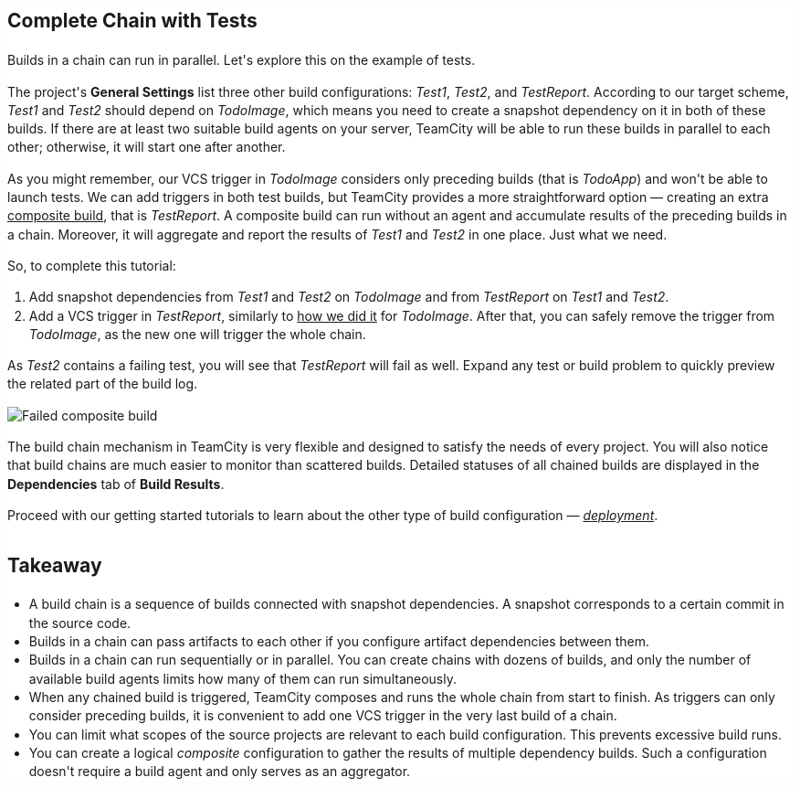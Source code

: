 ## Complete Chain with Tests

Builds in a chain can run in parallel. Let's explore this on the example of tests.

The project's __General Settings__ list three other build configurations: _Test1_, _Test2_, and _TestReport_. According to our target scheme, _Test1_ and _Test2_ should depend on _TodoImage_, which means you need to create a snapshot dependency on it in both of these builds. If there are at least two suitable build agents on your server, TeamCity will be able to run these builds in parallel to each other; otherwise, it will start one after another.

As you might remember, our VCS trigger in _TodoImage_ considers only preceding builds (that is _TodoApp_) and won't be able to launch tests. We can add triggers in both test builds, but TeamCity provides a more straightforward option — creating an extra [composite build](composite-build-configuration.md), that is _TestReport_. A composite build can run without an agent and accumulate results of the preceding builds in a chain. Moreover, it will aggregate and report the results of _Test1_ and _Test2_ in one place. Just what we need.

So, to complete this tutorial:
1. Add snapshot dependencies from _Test1_ and _Test2_ on _TodoImage_ and from _TestReport_ on _Test1_ and _Test2_.
2. Add a VCS trigger in _TestReport_, similarly to [how we did it](#Configure+Trigger+and+Checkout+Rules) for _TodoImage_. After that, you can safely remove the trigger from _TodoImage_, as the new one will trigger the whole chain.

As _Test2_ contains a failing test, you will see that _TestReport_ will fail as well. Expand any test or build problem to quickly preview the related part of the build log.

<img src="chaindemo_failedtest.png" alt="Failed composite build"/>

The build chain mechanism in TeamCity is very flexible and designed to satisfy the needs of every project. You will also notice that build chains are much easier to monitor than scattered builds. Detailed statuses of all chained builds are displayed in the __Dependencies__ tab of __Build Results__.

Proceed with our getting started tutorials to learn about the other type of build configuration — _[deployment](deploy-build.md)_.

## Takeaway

* A build chain is a sequence of builds connected with snapshot dependencies. A snapshot corresponds to a certain commit in the source code.
* Builds in a chain can pass artifacts to each other if you configure artifact dependencies between them.
* Builds in a chain can run sequentially or in parallel. You can create chains with dozens of builds, and only the number of available build agents limits how many of them can run simultaneously.
* When any chained build is triggered, TeamCity composes and runs the whole chain from start to finish. As triggers can only consider preceding builds, it is convenient to add one VCS trigger in the very last build of a chain.
* You can limit what scopes of the source projects are relevant to each build configuration. This prevents excessive build runs.
* You can create a logical _composite_ configuration to gather the results of multiple dependency builds. Such a configuration doesn't require a build agent and only serves as an aggregator.



